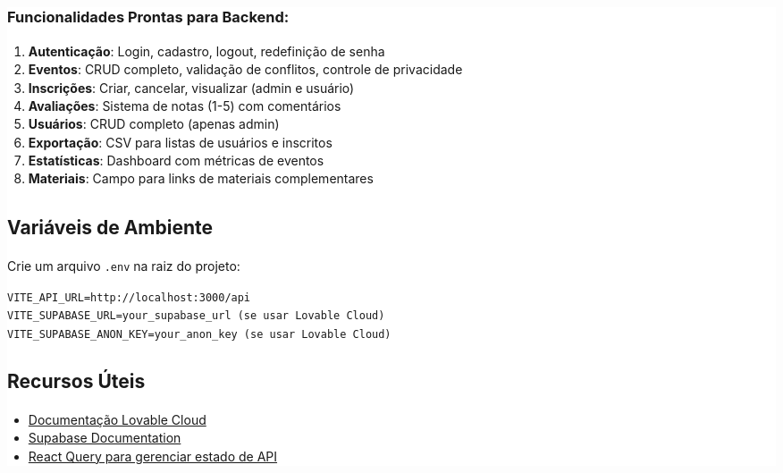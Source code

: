 ### Funcionalidades Prontas para Backend:

1. **Autenticação**: Login, cadastro, logout, redefinição de senha
2. **Eventos**: CRUD completo, validação de conflitos, controle de privacidade
3. **Inscrições**: Criar, cancelar, visualizar (admin e usuário)
4. **Avaliações**: Sistema de notas (1-5) com comentários
5. **Usuários**: CRUD completo (apenas admin)
6. **Exportação**: CSV para listas de usuários e inscritos
7. **Estatísticas**: Dashboard com métricas de eventos
8. **Materiais**: Campo para links de materiais complementares

## Variáveis de Ambiente

Crie um arquivo `.env` na raiz do projeto:

```
VITE_API_URL=http://localhost:3000/api
VITE_SUPABASE_URL=your_supabase_url (se usar Lovable Cloud)
VITE_SUPABASE_ANON_KEY=your_anon_key (se usar Lovable Cloud)
```

## Recursos Úteis

- [Documentação Lovable Cloud](https://docs.lovable.dev/features/cloud)
- [Supabase Documentation](https://supabase.io/docs)
- [React Query para gerenciar estado de API](https://tanstack.com/query/latest)
